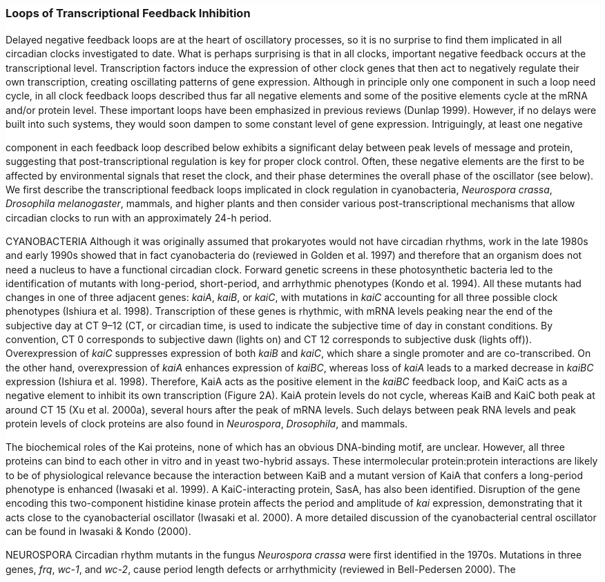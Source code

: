 ### Loops of Transcriptional Feedback Inhibition

Delayed negative feedback loops are at the heart of oscillatory processes, so it is no surprise to find them implicated in all circadian clocks investigated to date. What is perhaps surprising is that in all clocks, important negative feedback occurs at the transcriptional level. Transcription factors induce the expression of other clock genes that then act to negatively regulate their own transcription, creating oscillating patterns of gene expression. Although in principle only one component in such a loop need cycle, in all clock feedback loops described thus far all negative elements and some of the positive elements cycle at the mRNA and/or protein level. These important loops have been emphasized in previous reviews (Dunlap 1999). However, if no delays were built into such systems, they would soon dampen to some constant level of gene expression. Intriguingly, at least one negative

component in each feedback loop described below exhibits a significant delay between peak levels of message and protein, suggesting that post-transcriptional regulation is key for proper clock control. Often, these negative elements are the first to be affected by environmental signals that reset the clock, and their phase determines the overall phase of the oscillator (see below). We first describe the transcriptional feedback loops implicated in clock regulation in cyanobacteria, *Neurospora crassa*, *Drosophila melanogaster*, mammals, and higher plants and then consider various post-transcriptional mechanisms that allow circadian clocks to run with an approximately 24-h period.

CYANOBACTERIA Although it was originally assumed that prokaryotes would not have circadian rhythms, work in the late 1980s and early 1990s showed that in fact cyanobacteria do (reviewed in Golden et al. 1997) and therefore that an organism does not need a nucleus to have a functional circadian clock. Forward genetic screens in these photosynthetic bacteria led to the identification of mutants with long-period, short-period, and arrhythmic phenotypes (Kondo et al. 1994). All these mutants had changes in one of three adjacent genes: *kaiA*, *kaiB*, or *kaiC*, with mutations in *kaiC* accounting for all three possible clock phenotypes (Ishiura et al. 1998). Transcription of these genes is rhythmic, with mRNA levels peaking near the end of the subjective day at CT 9–12 (CT, or circadian time, is used to indicate the subjective time of day in constant conditions. By convention, CT 0 corresponds to subjective dawn (lights on) and CT 12 corresponds to subjective dusk (lights off)). Overexpression of *kaiC* suppresses expression of both *kaiB* and *kaiC*, which share a single promoter and are co-transcribed. On the other hand, overexpression of *kaiA* enhances expression of *kaiBC*, whereas loss of *kaiA* leads to a marked decrease in *kaiBC* expression (Ishiura et al. 1998). Therefore, KaiA acts as the positive element in the *kaiBC* feedback loop, and KaiC acts as a negative element to inhibit its own transcription (Figure 2A). KaiA protein levels do not cycle, whereas KaiB and KaiC both peak at around CT 15 (Xu et al. 2000a), several hours after the peak of mRNA levels. Such delays between peak RNA levels and peak protein levels of clock proteins are also found in *Neurospora*, *Drosophila*, and mammals.

The biochemical roles of the Kai proteins, none of which has an obvious DNA-binding motif, are unclear. However, all three proteins can bind to each other in vitro and in yeast two-hybrid assays. These intermolecular protein:protein interactions are likely to be of physiological relevance because the interaction between KaiB and a mutant version of KaiA that confers a long-period phenotype is enhanced (Iwasaki et al. 1999). A KaiC-interacting protein, SasA, has also been identified. Disruption of the gene encoding this two-component histidine kinase protein affects the period and amplitude of *kai* expression, demonstrating that it acts close to the cyanobacterial oscillator (Iwasaki et al. 2000). A more detailed discussion of the cyanobacterial central oscillator can be found in Iwasaki & Kondo (2000).

NEUROSPORA Circadian rhythm mutants in the fungus *Neurospora crassa* were first identified in the 1970s. Mutations in three genes, *frq*, *wc-1*, and *wc-2*, cause period length defects or arrhythmicity (reviewed in Bell-Pedersen 2000). The
